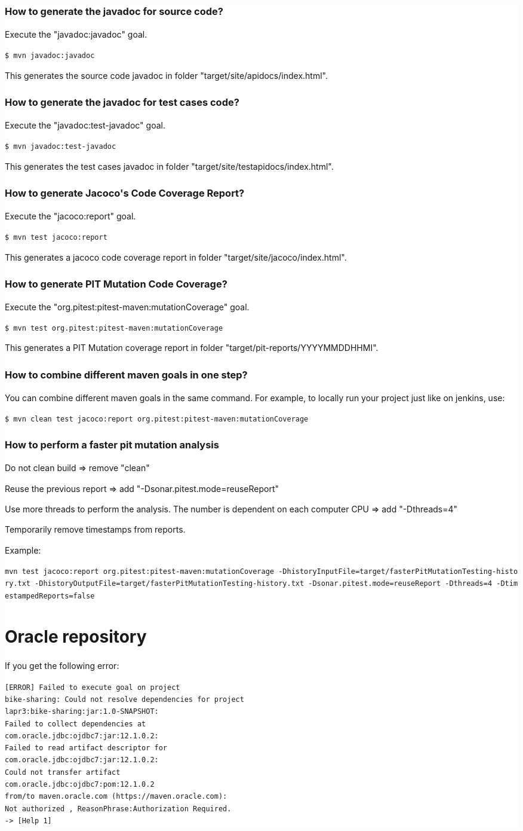 ### How to generate the javadoc for source code? ###
Execute the "javadoc:javadoc" goal.

`$ mvn javadoc:javadoc`

This generates the source code javadoc in folder "target/site/apidocs/index.html".

### How to generate the javadoc for test cases code? ###
Execute the "javadoc:test-javadoc" goal.

`$ mvn javadoc:test-javadoc`

This generates the test cases javadoc in folder "target/site/testapidocs/index.html".

### How to generate Jacoco's Code Coverage Report? ###
Execute the "jacoco:report" goal.

`$ mvn test jacoco:report`

This generates a jacoco code coverage report in folder "target/site/jacoco/index.html".

### How to generate PIT Mutation Code Coverage? ###
Execute the "org.pitest:pitest-maven:mutationCoverage" goal.

`$ mvn test org.pitest:pitest-maven:mutationCoverage`

This generates a PIT Mutation coverage report in folder "target/pit-reports/YYYYMMDDHHMI".

### How to combine different maven goals in one step? ###
You can combine different maven goals in the same command. For example, to locally run your project just like on jenkins, use:

`$ mvn clean test jacoco:report org.pitest:pitest-maven:mutationCoverage`

### How to perform a faster pit mutation analysis ###
Do not clean build => remove "clean"

Reuse the previous report => add "-Dsonar.pitest.mode=reuseReport"

Use more threads to perform the analysis. The number is dependent on each computer CPU => add "-Dthreads=4"

Temporarily remove timestamps from reports.

Example:

`mvn test jacoco:report org.pitest:pitest-maven:mutationCoverage -DhistoryInputFile=target/fasterPitMutationTesting-history.txt -DhistoryOutputFile=target/fasterPitMutationTesting-history.txt -Dsonar.pitest.mode=reuseReport -Dthreads=4 -DtimestampedReports=false`

# Oracle repository

If you get the following error:

```
[ERROR] Failed to execute goal on project 
bike-sharing: Could not resolve dependencies for project 
lapr3:bike-sharing:jar:1.0-SNAPSHOT: 
Failed to collect dependencies at 
com.oracle.jdbc:ojdbc7:jar:12.1.0.2: 
Failed to read artifact descriptor for 
com.oracle.jdbc:ojdbc7:jar:12.1.0.2: 
Could not transfer artifact 
com.oracle.jdbc:ojdbc7:pom:12.1.0.2 
from/to maven.oracle.com (https://maven.oracle.com): 
Not authorized , ReasonPhrase:Authorization Required. 
-> [Help 1]
```